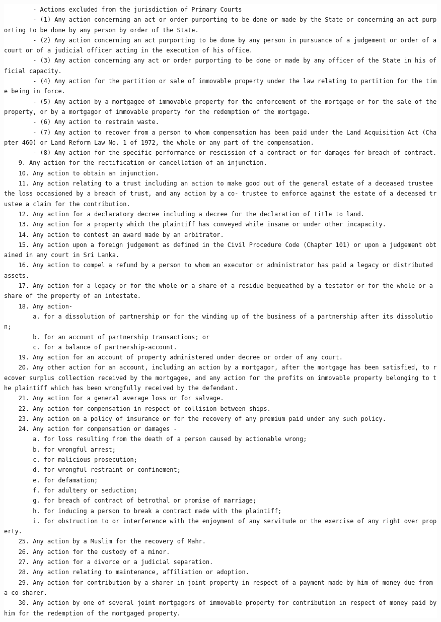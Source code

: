             - Actions excluded from the jurisdiction of Primary Courts
            - (1) Any action concerning an act or order purporting to be done or made by the State or concerning an act purporting to be done by any person by order of the State.
            - (2) Any action concerning an act purporting to be done by any person in pursuance of a judgement or order of a court or of a judicial officer acting in the execution of his office.
            - (3) Any action concerning any act or order purporting to be done or made by any officer of the State in his official capacity.
            - (4) Any action for the partition or sale of immovable property under the law relating to partition for the time being in force.
            - (5) Any action by a mortgagee of immovable property for the enforcement of the mortgage or for the sale of the property, or by a mortgagor of immovable property for the redemption of the mortgage.
            - (6) Any action to restrain waste.
            - (7) Any action to recover from a person to whom compensation has been paid under the Land Acquisition Act (Chapter 460) or Land Reform Law No. 1 of 1972, the whole or any part of the compensation.
            - (8) Any action for the specific performance or rescission of a contract or for damages for breach of contract.
        9. Any action for the rectification or cancellation of an injunction.
        10. Any action to obtain an injunction.
        11. Any action relating to a trust including an action to make good out of the general estate of a deceased trustee the loss occasioned by a breach of trust, and any action by a co- trustee to enforce against the estate of a deceased trustee a claim for the contribution.
        12. Any action for a declaratory decree including a decree for the declaration of title to land.
        13. Any action for a property which the plaintiff has conveyed while insane or under other incapacity.
        14. Any action to contest an award made by an arbitrator.
        15. Any action upon a foreign judgement as defined in the Civil Procedure Code (Chapter 101) or upon a judgement obtained in any court in Sri Lanka.
        16. Any action to compel a refund by a person to whom an executor or administrator has paid a legacy or distributed assets.
        17. Any action for a legacy or for the whole or a share of a residue bequeathed by a testator or for the whole or a share of the property of an intestate.
        18. Any action-
            a. for a dissolution of partnership or for the winding up of the business of a partnership after its dissolution;
            b. for an account of partnership transactions; or
            c. for a balance of partnership-account.
        19. Any action for an account of property administered under decree or order of any court.
        20. Any other action for an account, including an action by a mortgagor, after the mortgage has been satisfied, to recover surplus collection received by the mortgagee, and any action for the profits on immovable property belonging to the plaintiff which has been wrongfully received by the defendant.
        21. Any action for a general average loss or for salvage.
        22. Any action for compensation in respect of collision between ships.
        23. Any action on a policy of insurance or for the recovery of any premium paid under any such policy.
        24. Any action for compensation or damages -
            a. for loss resulting from the death of a person caused by actionable wrong;
            b. for wrongful arrest;
            c. for malicious prosecution;
            d. for wrongful restraint or confinement;
            e. for defamation;
            f. for adultery or seduction;
            g. for breach of contract of betrothal or promise of marriage;
            h. for inducing a person to break a contract made with the plaintiff;
            i. for obstruction to or interference with the enjoyment of any servitude or the exercise of any right over property.
        25. Any action by a Muslim for the recovery of Mahr.
        26. Any action for the custody of a minor.
        27. Any action for a divorce or a judicial separation.
        28. Any action relating to maintenance, affiliation or adoption.
        29. Any action for contribution by a sharer in joint property in respect of a payment made by him of money due from a co-sharer.
        30. Any action by one of several joint mortgagors of immovable property for contribution in respect of money paid by him for the redemption of the mortgaged property.